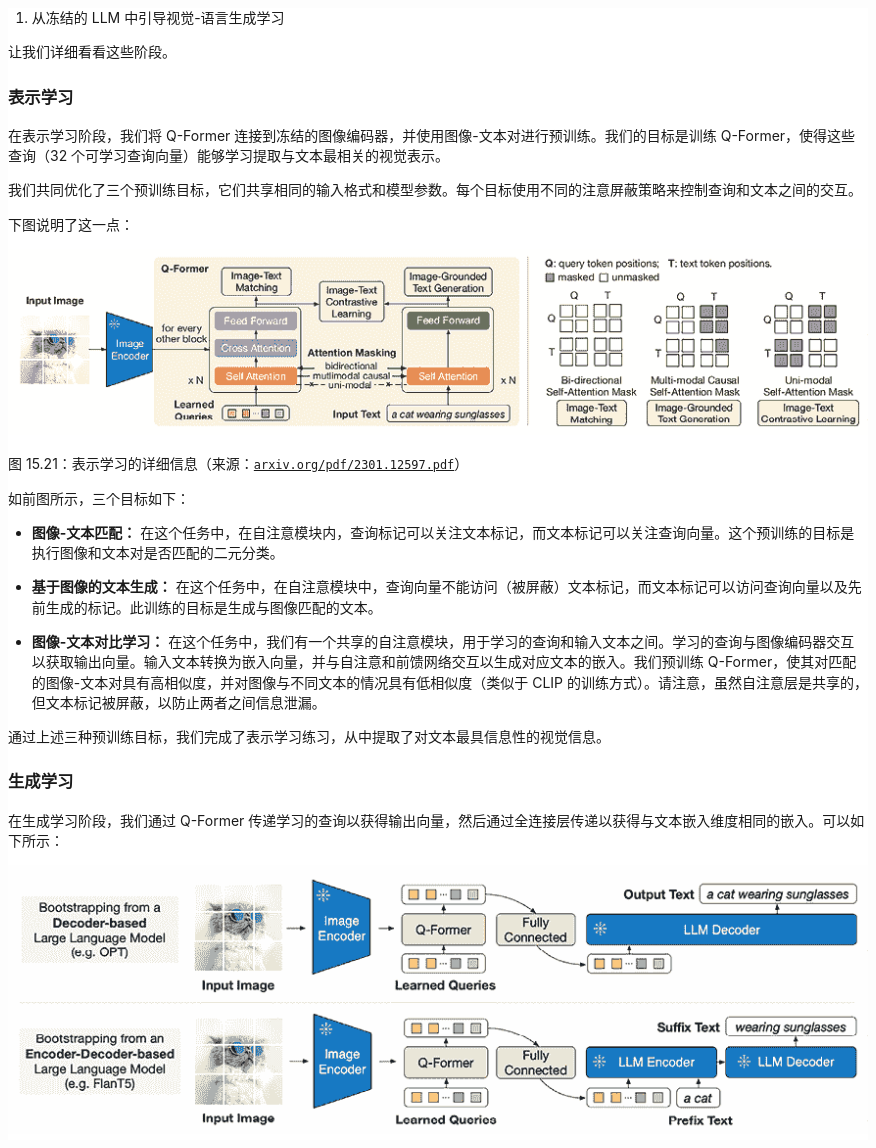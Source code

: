 1.  从冻结的 LLM 中引导视觉-语言生成学习

让我们详细看看这些阶段。

### 表示学习

在表示学习阶段，我们将 Q-Former 连接到冻结的图像编码器，并使用图像-文本对进行预训练。我们的目标是训练 Q-Former，使得这些查询（32 个可学习查询向量）能够学习提取与文本最相关的视觉表示。

我们共同优化了三个预训练目标，它们共享相同的输入格式和模型参数。每个目标使用不同的注意屏蔽策略来控制查询和文本之间的交互。

下图说明了这一点：

![一个过程的流程图 由中等置信度自动生成的描述](img/B18475_15_21.png)

图 15.21：表示学习的详细信息（来源：[`arxiv.org/pdf/2301.12597.pdf`](https://arxiv.org/pdf/2301.12597.pdf)）

如前图所示，三个目标如下：

+   **图像-文本匹配：** 在这个任务中，在自注意模块内，查询标记可以关注文本标记，而文本标记可以关注查询向量。这个预训练的目标是执行图像和文本对是否匹配的二元分类。

+   **基于图像的文本生成：** 在这个任务中，在自注意模块中，查询向量不能访问（被屏蔽）文本标记，而文本标记可以访问查询向量以及先前生成的标记。此训练的目标是生成与图像匹配的文本。

+   **图像-文本对比学习：** 在这个任务中，我们有一个共享的自注意模块，用于学习的查询和输入文本之间。学习的查询与图像编码器交互以获取输出向量。输入文本转换为嵌入向量，并与自注意和前馈网络交互以生成对应文本的嵌入。我们预训练 Q-Former，使其对匹配的图像-文本对具有高相似度，并对图像与不同文本的情况具有低相似度（类似于 CLIP 的训练方式）。请注意，虽然自注意层是共享的，但文本标记被屏蔽，以防止两者之间信息泄漏。

通过上述三种预训练目标，我们完成了表示学习练习，从中提取了对文本最具信息性的视觉信息。

### 生成学习

在生成学习阶段，我们通过 Q-Former 传递学习的查询以获得输出向量，然后通过全连接层传递以获得与文本嵌入维度相同的嵌入。可以如下所示：

![计算机流程图示例 由自动生成的描述](img/B18475_15_22.png)
